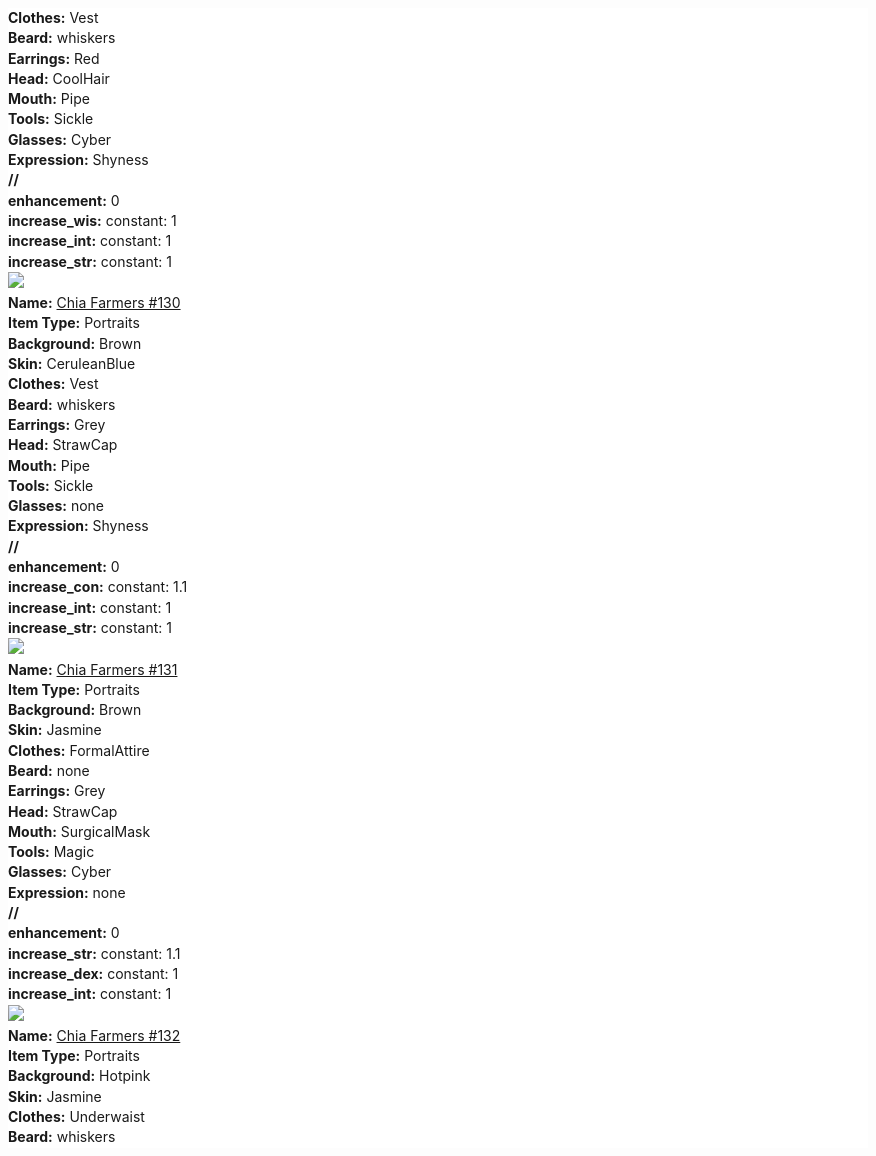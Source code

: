 <div><strong>Clothes:</strong> Vest</div>
<div><strong>Beard:</strong> whiskers</div>
<div><strong>Earrings:</strong> Red</div>
<div><strong>Head:</strong> CoolHair</div>
<div><strong>Mouth:</strong> Pipe</div>
<div><strong>Tools:</strong> Sickle</div>
<div><strong>Glasses:</strong> Cyber</div>
<div><strong>Expression:</strong> Shyness</div>
<div><strong>//</strong></div><div><strong>enhancement:</strong> 0</div>
<div><strong>increase_wis:</strong> constant: 1</div>
<div><strong>increase_int:</strong> constant: 1</div>
<div><strong>increase_str:</strong> constant: 1</div>
</div>
<div class="item_thumbnail">
<a href="https://mintgarden.io/nfts/nft1vez6an98sm57y04x3daqxpda6y0pm8c739d0drf29crves47vxtq3hr6e4"><img loading="lazy" src="https://assets.mainnet.mintgarden.io/thumbnails/5a2fbb9cb8b5d36080371dd9ccf7f29d7e05a5a732f5996cb49dbd04389a780d.webp"></a>
<div><strong>Name:</strong> <a href="https://mintgarden.io/nfts/nft1vez6an98sm57y04x3daqxpda6y0pm8c739d0drf29crves47vxtq3hr6e4">Chia Farmers #130</a></div>
<div><strong>Item Type:</strong> Portraits</div>
<div><strong>Background:</strong> Brown</div>
<div><strong>Skin:</strong> CeruleanBlue</div>
<div><strong>Clothes:</strong> Vest</div>
<div><strong>Beard:</strong> whiskers</div>
<div><strong>Earrings:</strong> Grey</div>
<div><strong>Head:</strong> StrawCap</div>
<div><strong>Mouth:</strong> Pipe</div>
<div><strong>Tools:</strong> Sickle</div>
<div><strong>Glasses:</strong> none</div>
<div><strong>Expression:</strong> Shyness</div>
<div><strong>//</strong></div><div><strong>enhancement:</strong> 0</div>
<div><strong>increase_con:</strong> constant: 1.1</div>
<div><strong>increase_int:</strong> constant: 1</div>
<div><strong>increase_str:</strong> constant: 1</div>
</div>
<div class="item_thumbnail">
<a href="https://mintgarden.io/nfts/nft1eat69ex3zgjkfrnadk4pears2uxnz72clct9tysq0ffak4qyzlwswhkn5p"><img loading="lazy" src="https://assets.mainnet.mintgarden.io/thumbnails/b6d91efda18bf25d16fdaaab8c2171e1eee11c750f553a6ef78f7d207f29d7e2.webp"></a>
<div><strong>Name:</strong> <a href="https://mintgarden.io/nfts/nft1eat69ex3zgjkfrnadk4pears2uxnz72clct9tysq0ffak4qyzlwswhkn5p">Chia Farmers #131</a></div>
<div><strong>Item Type:</strong> Portraits</div>
<div><strong>Background:</strong> Brown</div>
<div><strong>Skin:</strong> Jasmine</div>
<div><strong>Clothes:</strong> FormalAttire</div>
<div><strong>Beard:</strong> none</div>
<div><strong>Earrings:</strong> Grey</div>
<div><strong>Head:</strong> StrawCap</div>
<div><strong>Mouth:</strong> SurgicalMask</div>
<div><strong>Tools:</strong> Magic</div>
<div><strong>Glasses:</strong> Cyber</div>
<div><strong>Expression:</strong> none</div>
<div><strong>//</strong></div><div><strong>enhancement:</strong> 0</div>
<div><strong>increase_str:</strong> constant: 1.1</div>
<div><strong>increase_dex:</strong> constant: 1</div>
<div><strong>increase_int:</strong> constant: 1</div>
</div>
<div class="item_thumbnail">
<a href="https://mintgarden.io/nfts/nft1afxs8fsx0srf4zk4ddxwz2dlnr375ez7d9rfuszruwdk7k62sxesrpc49j"><img loading="lazy" src="https://assets.mainnet.mintgarden.io/thumbnails/6a005628dee252edd67f8a4e67aaa7291aa647241390a7f19fe60c8248373a31.webp"></a>
<div><strong>Name:</strong> <a href="https://mintgarden.io/nfts/nft1afxs8fsx0srf4zk4ddxwz2dlnr375ez7d9rfuszruwdk7k62sxesrpc49j">Chia Farmers #132</a></div>
<div><strong>Item Type:</strong> Portraits</div>
<div><strong>Background:</strong> Hotpink</div>
<div><strong>Skin:</strong> Jasmine</div>
<div><strong>Clothes:</strong> Underwaist</div>
<div><strong>Beard:</strong> whiskers</div>
